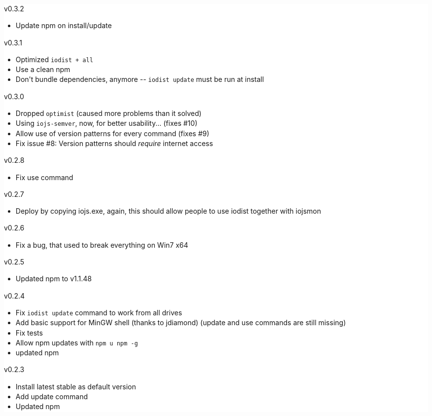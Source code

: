 v0.3.2

* Update npm on install/update

v0.3.1

* Optimized `iodist + all`
* Use a clean npm
* Don't bundle dependencies, anymore -- `iodist update` must be run at install

v0.3.0

* Dropped `optimist` (caused more problems than it solved)
* Using `iojs-semver`, now, for better usability... (fixes #10)
* Allow use of version patterns for every command (fixes #9)
* Fix issue #8: Version patterns should *require* internet access

v0.2.8

* Fix use command

v0.2.7

* Deploy by copying iojs.exe, again, this should allow people to use iodist together with iojsmon

v0.2.6

* Fix a bug, that used to break everything on Win7 x64

v0.2.5

* Updated npm to v1.1.48

v0.2.4

* Fix `iodist update` command to work from all drives
* Add basic support for MinGW shell (thanks to jdiamond) (update and use commands are still missing)
* Fix tests
* Allow npm updates with `npm u npm -g`
* updated npm

v0.2.3

* Install latest stable as default version
* Add update command
* Updated npm
